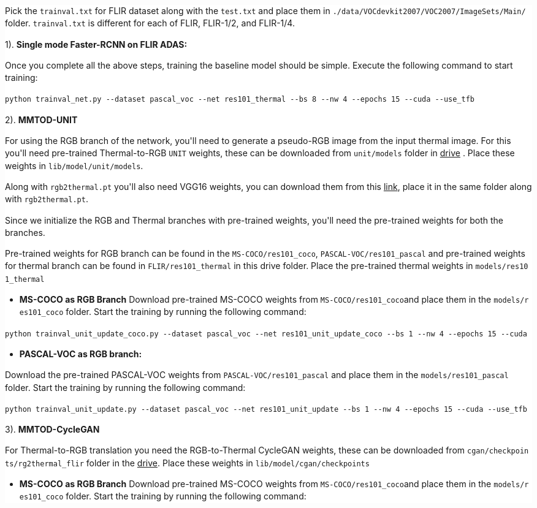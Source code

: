 Pick the `trainval.txt` for FLIR dataset along with the `test.txt` and place them in `./data/VOCdevkit2007/VOC2007/ImageSets/Main/` folder. `trainval.txt` is different for each of FLIR, FLIR-1/2, and FLIR-1/4.

1). **Single mode Faster-RCNN on FLIR ADAS:**

Once you complete all the above steps, training the baseline model should be simple. Execute the following command to start training: 

```
python trainval_net.py --dataset pascal_voc --net res101_thermal --bs 8 --nw 4 --epochs 15 --cuda --use_tfb 
```

2). **MMTOD-UNIT**


For using the RGB branch of the network, you'll need to generate a pseudo-RGB image from the input thermal image. For this you'll need pre-trained Thermal-to-RGB `UNIT` weights, these can be downloaded from `unit/models` folder in [drive](https://drive.google.com/drive/folders/1Hz6h3WS_rX6wvaGr4duC3ctd90R_l0eS?usp=sharing) . Place these weights in `lib/model/unit/models`.

Along with `rgb2thermal.pt` you'll also need VGG16 weights, you can download them from this [link](https://www.dropbox.com/s/76l3rt4kyi3s8x7/vgg16.t7?dl=1), place it in the same folder along with `rgb2thermal.pt`.

Since we initialize the RGB and Thermal branches with pre-trained weights, you'll need the pre-trained weights for both the branches. 

Pre-trained weights for RGB branch can be found in the `MS-COCO/res101_coco`, `PASCAL-VOC/res101_pascal` and pre-trained weights for thermal branch can be found in `FLIR/res101_thermal` in this drive folder. Place the pre-trained thermal weights in `models/res101_thermal`

* **MS-COCO as RGB Branch**
Download pre-trained MS-COCO weights from `MS-COCO/res101_coco`and place them in the `models/res101_coco` folder. Start the training by running the following command:

```
python trainval_unit_update_coco.py --dataset pascal_voc --net res101_unit_update_coco --bs 1 --nw 4 --epochs 15 --cuda
```

* **PASCAL-VOC as RGB branch:**

Download the pre-trained PASCAL-VOC weights from `PASCAL-VOC/res101_pascal` and place them in the `models/res101_pascal` folder. Start the training by running the following command:

```
python trainval_unit_update.py --dataset pascal_voc --net res101_unit_update --bs 1 --nw 4 --epochs 15 --cuda --use_tfb
```

3). **MMTOD-CycleGAN**

For Thermal-to-RGB translation you need the RGB-to-Thermal CycleGAN weights, these can be downloaded from `cgan/checkpoints/rg2thermal_flir` folder in the [drive](https://drive.google.com/drive/folders/1Hz6h3WS_rX6wvaGr4duC3ctd90R_l0eS?usp=sharing). Place these weights in `lib/model/cgan/checkpoints` 

* **MS-COCO as RGB Branch**
Download pre-trained MS-COCO weights from `MS-COCO/res101_coco`and place them in the `models/res101_coco` folder. Start the training by running the following command:

